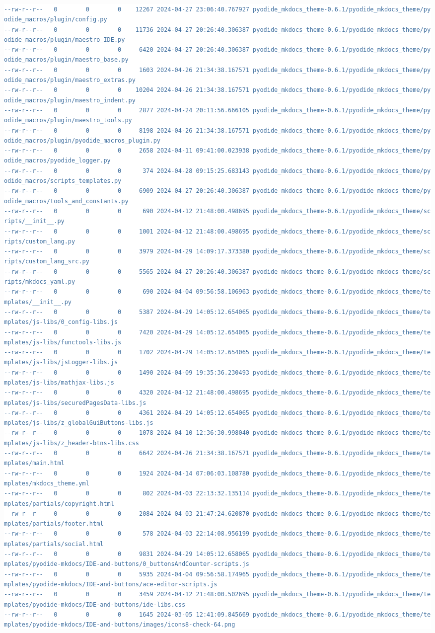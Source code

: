 ```diff
--rw-r--r--   0        0        0    12267 2024-04-27 23:06:40.767927 pyodide_mkdocs_theme-0.6.1/pyodide_mkdocs_theme/pyodide_macros/plugin/config.py
--rw-r--r--   0        0        0    11736 2024-04-27 20:26:40.306387 pyodide_mkdocs_theme-0.6.1/pyodide_mkdocs_theme/pyodide_macros/plugin/maestro_IDE.py
--rw-r--r--   0        0        0     6420 2024-04-27 20:26:40.306387 pyodide_mkdocs_theme-0.6.1/pyodide_mkdocs_theme/pyodide_macros/plugin/maestro_base.py
--rw-r--r--   0        0        0     1603 2024-04-26 21:34:38.167571 pyodide_mkdocs_theme-0.6.1/pyodide_mkdocs_theme/pyodide_macros/plugin/maestro_extras.py
--rw-r--r--   0        0        0    10204 2024-04-26 21:34:38.167571 pyodide_mkdocs_theme-0.6.1/pyodide_mkdocs_theme/pyodide_macros/plugin/maestro_indent.py
--rw-r--r--   0        0        0     2877 2024-04-24 20:11:56.666105 pyodide_mkdocs_theme-0.6.1/pyodide_mkdocs_theme/pyodide_macros/plugin/maestro_tools.py
--rw-r--r--   0        0        0     8198 2024-04-26 21:34:38.167571 pyodide_mkdocs_theme-0.6.1/pyodide_mkdocs_theme/pyodide_macros/plugin/pyodide_macros_plugin.py
--rw-r--r--   0        0        0     2658 2024-04-11 09:41:00.023938 pyodide_mkdocs_theme-0.6.1/pyodide_mkdocs_theme/pyodide_macros/pyodide_logger.py
--rw-r--r--   0        0        0      374 2024-04-28 09:15:25.683143 pyodide_mkdocs_theme-0.6.1/pyodide_mkdocs_theme/pyodide_macros/scripts_templates.py
--rw-r--r--   0        0        0     6909 2024-04-27 20:26:40.306387 pyodide_mkdocs_theme-0.6.1/pyodide_mkdocs_theme/pyodide_macros/tools_and_constants.py
--rw-r--r--   0        0        0      690 2024-04-12 21:48:00.498695 pyodide_mkdocs_theme-0.6.1/pyodide_mkdocs_theme/scripts/__init__.py
--rw-r--r--   0        0        0     1001 2024-04-12 21:48:00.498695 pyodide_mkdocs_theme-0.6.1/pyodide_mkdocs_theme/scripts/custom_lang.py
--rw-r--r--   0        0        0     3979 2024-04-29 14:09:17.373380 pyodide_mkdocs_theme-0.6.1/pyodide_mkdocs_theme/scripts/custom_lang_src.py
--rw-r--r--   0        0        0     5565 2024-04-27 20:26:40.306387 pyodide_mkdocs_theme-0.6.1/pyodide_mkdocs_theme/scripts/mkdocs_yaml.py
--rw-r--r--   0        0        0      690 2024-04-04 09:56:58.106963 pyodide_mkdocs_theme-0.6.1/pyodide_mkdocs_theme/templates/__init__.py
--rw-r--r--   0        0        0     5387 2024-04-29 14:05:12.654065 pyodide_mkdocs_theme-0.6.1/pyodide_mkdocs_theme/templates/js-libs/0_config-libs.js
--rw-r--r--   0        0        0     7420 2024-04-29 14:05:12.654065 pyodide_mkdocs_theme-0.6.1/pyodide_mkdocs_theme/templates/js-libs/functools-libs.js
--rw-r--r--   0        0        0     1702 2024-04-29 14:05:12.654065 pyodide_mkdocs_theme-0.6.1/pyodide_mkdocs_theme/templates/js-libs/jsLogger-libs.js
--rw-r--r--   0        0        0     1490 2024-04-09 19:35:36.230493 pyodide_mkdocs_theme-0.6.1/pyodide_mkdocs_theme/templates/js-libs/mathjax-libs.js
--rw-r--r--   0        0        0     4320 2024-04-12 21:48:00.498695 pyodide_mkdocs_theme-0.6.1/pyodide_mkdocs_theme/templates/js-libs/securedPagesData-libs.js
--rw-r--r--   0        0        0     4361 2024-04-29 14:05:12.654065 pyodide_mkdocs_theme-0.6.1/pyodide_mkdocs_theme/templates/js-libs/z_globalGuiButtons-libs.js
--rw-r--r--   0        0        0     1078 2024-04-10 12:36:30.998040 pyodide_mkdocs_theme-0.6.1/pyodide_mkdocs_theme/templates/js-libs/z_header-btns-libs.css
--rw-r--r--   0        0        0     6642 2024-04-26 21:34:38.167571 pyodide_mkdocs_theme-0.6.1/pyodide_mkdocs_theme/templates/main.html
--rw-r--r--   0        0        0     1924 2024-04-14 07:06:03.108780 pyodide_mkdocs_theme-0.6.1/pyodide_mkdocs_theme/templates/mkdocs_theme.yml
--rw-r--r--   0        0        0      802 2024-04-03 22:13:32.135114 pyodide_mkdocs_theme-0.6.1/pyodide_mkdocs_theme/templates/partials/copyright.html
--rw-r--r--   0        0        0     2084 2024-04-03 21:47:24.620870 pyodide_mkdocs_theme-0.6.1/pyodide_mkdocs_theme/templates/partials/footer.html
--rw-r--r--   0        0        0      578 2024-04-03 22:14:08.956199 pyodide_mkdocs_theme-0.6.1/pyodide_mkdocs_theme/templates/partials/social.html
--rw-r--r--   0        0        0     9831 2024-04-29 14:05:12.658065 pyodide_mkdocs_theme-0.6.1/pyodide_mkdocs_theme/templates/pyodide-mkdocs/IDE-and-buttons/0_buttonsAndCounter-scripts.js
--rw-r--r--   0        0        0     5935 2024-04-04 09:56:58.174965 pyodide_mkdocs_theme-0.6.1/pyodide_mkdocs_theme/templates/pyodide-mkdocs/IDE-and-buttons/ace-editor-scripts.js
--rw-r--r--   0        0        0     3459 2024-04-12 21:48:00.502695 pyodide_mkdocs_theme-0.6.1/pyodide_mkdocs_theme/templates/pyodide-mkdocs/IDE-and-buttons/ide-libs.css
--rw-r--r--   0        0        0     1645 2024-03-05 12:41:09.845669 pyodide_mkdocs_theme-0.6.1/pyodide_mkdocs_theme/templates/pyodide-mkdocs/IDE-and-buttons/images/icons8-check-64.png
```